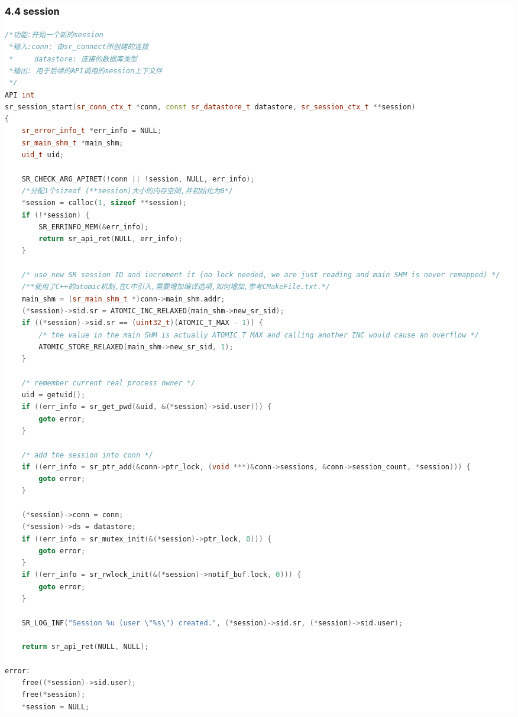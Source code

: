 ### 4.4 session

```c++
/*功能:开始一个新的session
 *输入:conn: 由sr_connect所创建的连接
 *     datastore: 连接的数据库类型
 *输出: 用于后续的API调用的session上下文件  
 */
API int
sr_session_start(sr_conn_ctx_t *conn, const sr_datastore_t datastore, sr_session_ctx_t **session)
{
    sr_error_info_t *err_info = NULL;
    sr_main_shm_t *main_shm;
    uid_t uid;
 
    SR_CHECK_ARG_APIRET(!conn || !session, NULL, err_info);
    /*分配1个sizeof (**session)大小的内存空间,并初始化为0*/
    *session = calloc(1, sizeof **session);
    if (!*session) {
        SR_ERRINFO_MEM(&err_info);
        return sr_api_ret(NULL, err_info);
    }
 
    /* use new SR session ID and increment it (no lock needed, we are just reading and main SHM is never remapped) */
    /**使用了C++的atomic机制,在C中引入,需要增加编译选项,如何增加,参考CMakeFile.txt.*/
    main_shm = (sr_main_shm_t *)conn->main_shm.addr;
    (*session)->sid.sr = ATOMIC_INC_RELAXED(main_shm->new_sr_sid);
    if ((*session)->sid.sr == (uint32_t)(ATOMIC_T_MAX - 1)) {
        /* the value in the main SHM is actually ATOMIC_T_MAX and calling another INC would cause an overflow */
        ATOMIC_STORE_RELAXED(main_shm->new_sr_sid, 1);
    }
 
    /* remember current real process owner */
    uid = getuid();
    if ((err_info = sr_get_pwd(&uid, &(*session)->sid.user))) {
        goto error;
    }
 
    /* add the session into conn */
    if ((err_info = sr_ptr_add(&conn->ptr_lock, (void ***)&conn->sessions, &conn->session_count, *session))) {
        goto error;
    }
 
    (*session)->conn = conn;
    (*session)->ds = datastore;
    if ((err_info = sr_mutex_init(&(*session)->ptr_lock, 0))) {
        goto error;
    }
    if ((err_info = sr_rwlock_init(&(*session)->notif_buf.lock, 0))) {
        goto error;
    }
 
    SR_LOG_INF("Session %u (user \"%s\") created.", (*session)->sid.sr, (*session)->sid.user);
 
    return sr_api_ret(NULL, NULL);
 
error:
    free((*session)->sid.user);
    free(*session);
    *session = NULL;
```